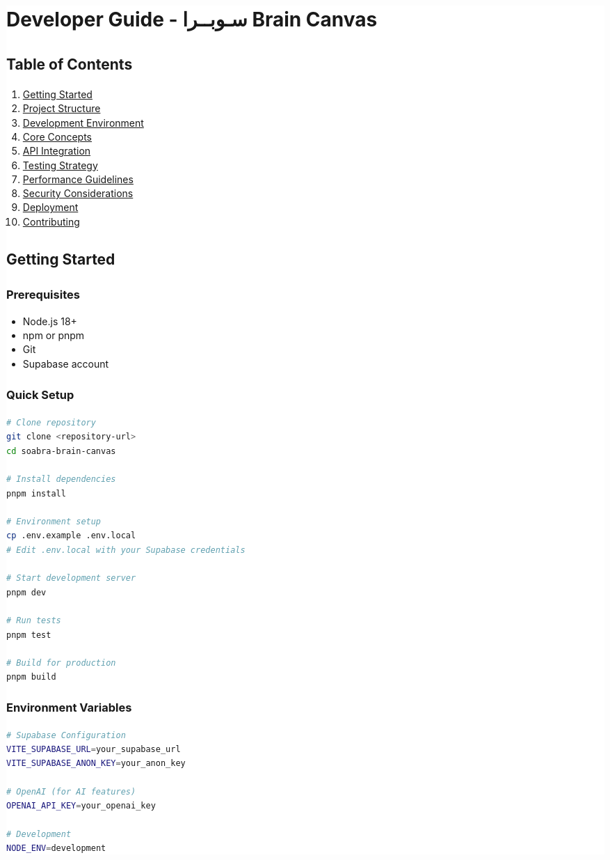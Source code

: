 # Developer Guide - سـوبــرا Brain Canvas

## Table of Contents
1. [Getting Started](#getting-started)
2. [Project Structure](#project-structure)
3. [Development Environment](#development-environment)
4. [Core Concepts](#core-concepts)
5. [API Integration](#api-integration)
6. [Testing Strategy](#testing-strategy)
7. [Performance Guidelines](#performance-guidelines)
8. [Security Considerations](#security-considerations)
9. [Deployment](#deployment)
10. [Contributing](#contributing)

## Getting Started

### Prerequisites
- Node.js 18+ 
- npm or pnpm
- Git
- Supabase account

### Quick Setup
```bash
# Clone repository
git clone <repository-url>
cd soabra-brain-canvas

# Install dependencies
pnpm install

# Environment setup
cp .env.example .env.local
# Edit .env.local with your Supabase credentials

# Start development server
pnpm dev

# Run tests
pnpm test

# Build for production
pnpm build
```

### Environment Variables
```bash
# Supabase Configuration
VITE_SUPABASE_URL=your_supabase_url
VITE_SUPABASE_ANON_KEY=your_anon_key

# OpenAI (for AI features)
OPENAI_API_KEY=your_openai_key

# Development
NODE_ENV=development
```
